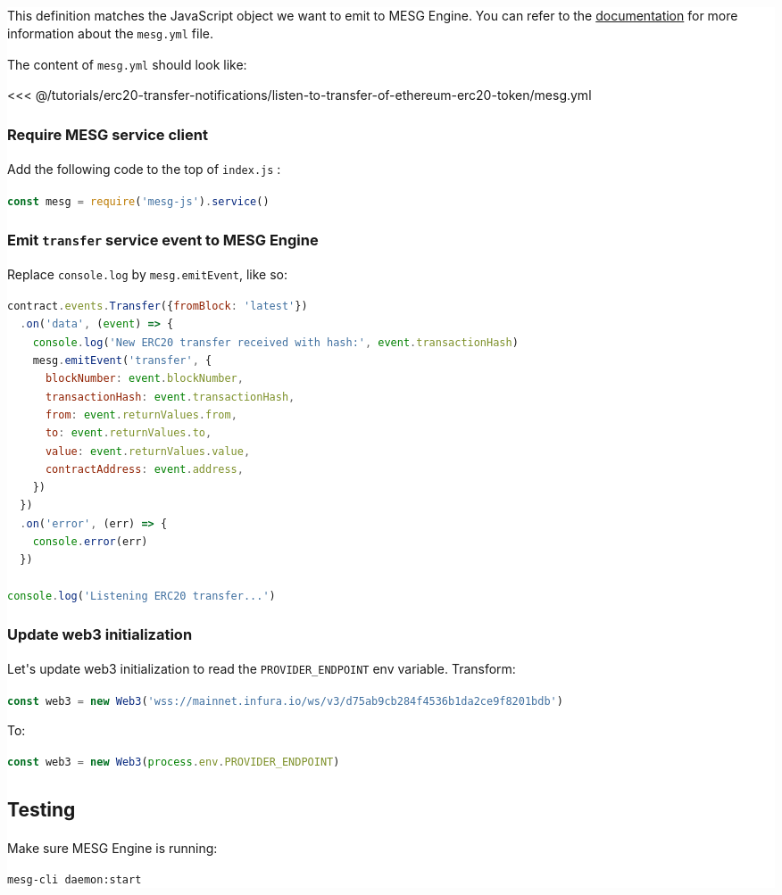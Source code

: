 This definition matches the JavaScript object we want to emit to MESG Engine. You can refer to the [documentation](/guide/service/service-file.md) for more information about the `mesg.yml` file.

The content of `mesg.yml` should look like:

<<< @/tutorials/erc20-transfer-notifications/listen-to-transfer-of-ethereum-erc20-token/mesg.yml

### Require MESG service client

Add the following code to the top of `index.js` :

```javascript
const mesg = require('mesg-js').service()
```

### Emit `transfer` service event to MESG Engine

Replace `console.log` by `mesg.emitEvent`, like so:

```javascript
contract.events.Transfer({fromBlock: 'latest'})
  .on('data', (event) => {
    console.log('New ERC20 transfer received with hash:', event.transactionHash)
    mesg.emitEvent('transfer', {
      blockNumber: event.blockNumber,
      transactionHash: event.transactionHash,
      from: event.returnValues.from,
      to: event.returnValues.to,
      value: event.returnValues.value,
      contractAddress: event.address,
    })
  })
  .on('error', (err) => {
    console.error(err)
  })

console.log('Listening ERC20 transfer...')
```

### Update web3 initialization

Let's update web3 initialization to read the `PROVIDER_ENDPOINT` env variable. Transform:
```javascript
const web3 = new Web3('wss://mainnet.infura.io/ws/v3/d75ab9cb284f4536b1da2ce9f8201bdb')
```
To:
```javascript
const web3 = new Web3(process.env.PROVIDER_ENDPOINT)
```

## Testing

Make sure MESG Engine is running:

```bash
mesg-cli daemon:start
```
